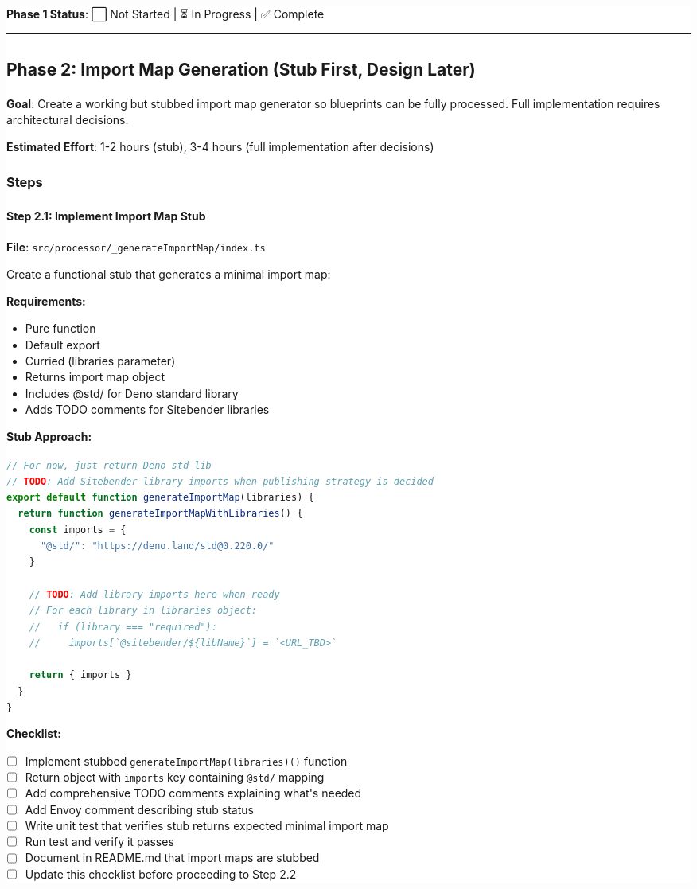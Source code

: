**Phase 1 Status**: ⬜ Not Started | ⏳ In Progress | ✅ Complete

---

## Phase 2: Import Map Generation (Stub First, Design Later)

**Goal**: Create a working but stubbed import map generator so blueprints can be fully processed. Full implementation requires architectural decisions.

**Estimated Effort**: 1-2 hours (stub), 3-4 hours (full implementation after decisions)

### Steps

#### Step 2.1: Implement Import Map Stub

**File**: `src/processor/_generateImportMap/index.ts`

Create a functional stub that generates a minimal import map:

**Requirements:**
- Pure function
- Default export
- Curried (libraries parameter)
- Returns import map object
- Includes @std/ for Deno standard library
- Adds TODO comments for Sitebender libraries

**Stub Approach:**
```typescript
// For now, just return Deno std lib
// TODO: Add Sitebender library imports when publishing strategy is decided
export default function generateImportMap(libraries) {
  return function generateImportMapWithLibraries() {
    const imports = {
      "@std/": "https://deno.land/std@0.220.0/"
    }

    // TODO: Add library imports here when ready
    // For each library in libraries object:
    //   if (library === "required"):
    //     imports[`@sitebender/${libName}`] = `<URL_TBD>`

    return { imports }
  }
}
```

**Checklist:**
- [ ] Implement stubbed `generateImportMap(libraries)()` function
- [ ] Return object with `imports` key containing `@std/` mapping
- [ ] Add comprehensive TODO comments explaining what's needed
- [ ] Add Envoy comment describing stub status
- [ ] Write unit test that verifies stub returns expected minimal import map
- [ ] Run test and verify it passes
- [ ] Document in README.md that import maps are stubbed
- [ ] Update this checklist before proceeding to Step 2.2
